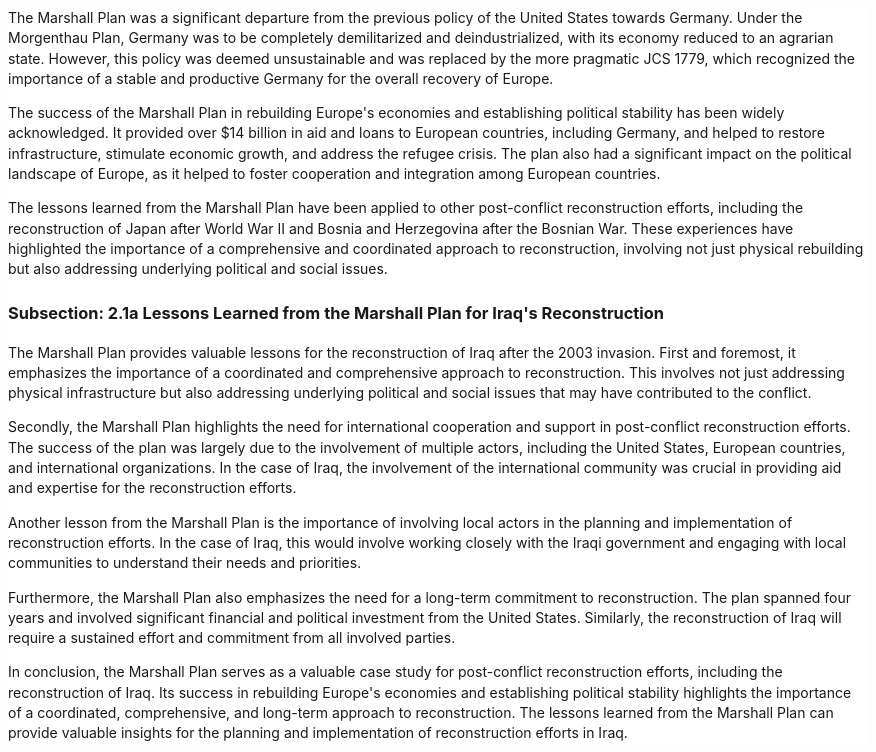 

The Marshall Plan was a significant departure from the previous policy of the United States towards Germany. Under the Morgenthau Plan, Germany was to be completely demilitarized and deindustrialized, with its economy reduced to an agrarian state. However, this policy was deemed unsustainable and was replaced by the more pragmatic JCS 1779, which recognized the importance of a stable and productive Germany for the overall recovery of Europe.



The success of the Marshall Plan in rebuilding Europe's economies and establishing political stability has been widely acknowledged. It provided over $14 billion in aid and loans to European countries, including Germany, and helped to restore infrastructure, stimulate economic growth, and address the refugee crisis. The plan also had a significant impact on the political landscape of Europe, as it helped to foster cooperation and integration among European countries.



The lessons learned from the Marshall Plan have been applied to other post-conflict reconstruction efforts, including the reconstruction of Japan after World War II and Bosnia and Herzegovina after the Bosnian War. These experiences have highlighted the importance of a comprehensive and coordinated approach to reconstruction, involving not just physical rebuilding but also addressing underlying political and social issues.



### Subsection: 2.1a Lessons Learned from the Marshall Plan for Iraq's Reconstruction



The Marshall Plan provides valuable lessons for the reconstruction of Iraq after the 2003 invasion. First and foremost, it emphasizes the importance of a coordinated and comprehensive approach to reconstruction. This involves not just addressing physical infrastructure but also addressing underlying political and social issues that may have contributed to the conflict.



Secondly, the Marshall Plan highlights the need for international cooperation and support in post-conflict reconstruction efforts. The success of the plan was largely due to the involvement of multiple actors, including the United States, European countries, and international organizations. In the case of Iraq, the involvement of the international community was crucial in providing aid and expertise for the reconstruction efforts.



Another lesson from the Marshall Plan is the importance of involving local actors in the planning and implementation of reconstruction efforts. In the case of Iraq, this would involve working closely with the Iraqi government and engaging with local communities to understand their needs and priorities.



Furthermore, the Marshall Plan also emphasizes the need for a long-term commitment to reconstruction. The plan spanned four years and involved significant financial and political investment from the United States. Similarly, the reconstruction of Iraq will require a sustained effort and commitment from all involved parties.



In conclusion, the Marshall Plan serves as a valuable case study for post-conflict reconstruction efforts, including the reconstruction of Iraq. Its success in rebuilding Europe's economies and establishing political stability highlights the importance of a coordinated, comprehensive, and long-term approach to reconstruction. The lessons learned from the Marshall Plan can provide valuable insights for the planning and implementation of reconstruction efforts in Iraq.
